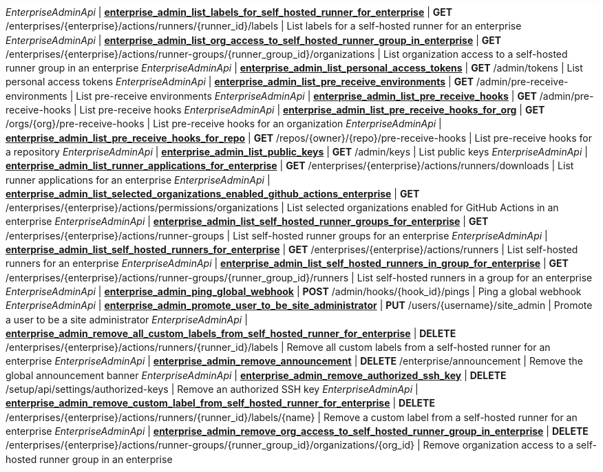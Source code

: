 *EnterpriseAdminApi* | [**enterprise_admin_list_labels_for_self_hosted_runner_for_enterprise**](docs/EnterpriseAdminApi.md#enterprise_admin_list_labels_for_self_hosted_runner_for_enterprise) | **GET** /enterprises/{enterprise}/actions/runners/{runner_id}/labels | List labels for a self-hosted runner for an enterprise
*EnterpriseAdminApi* | [**enterprise_admin_list_org_access_to_self_hosted_runner_group_in_enterprise**](docs/EnterpriseAdminApi.md#enterprise_admin_list_org_access_to_self_hosted_runner_group_in_enterprise) | **GET** /enterprises/{enterprise}/actions/runner-groups/{runner_group_id}/organizations | List organization access to a self-hosted runner group in an enterprise
*EnterpriseAdminApi* | [**enterprise_admin_list_personal_access_tokens**](docs/EnterpriseAdminApi.md#enterprise_admin_list_personal_access_tokens) | **GET** /admin/tokens | List personal access tokens
*EnterpriseAdminApi* | [**enterprise_admin_list_pre_receive_environments**](docs/EnterpriseAdminApi.md#enterprise_admin_list_pre_receive_environments) | **GET** /admin/pre-receive-environments | List pre-receive environments
*EnterpriseAdminApi* | [**enterprise_admin_list_pre_receive_hooks**](docs/EnterpriseAdminApi.md#enterprise_admin_list_pre_receive_hooks) | **GET** /admin/pre-receive-hooks | List pre-receive hooks
*EnterpriseAdminApi* | [**enterprise_admin_list_pre_receive_hooks_for_org**](docs/EnterpriseAdminApi.md#enterprise_admin_list_pre_receive_hooks_for_org) | **GET** /orgs/{org}/pre-receive-hooks | List pre-receive hooks for an organization
*EnterpriseAdminApi* | [**enterprise_admin_list_pre_receive_hooks_for_repo**](docs/EnterpriseAdminApi.md#enterprise_admin_list_pre_receive_hooks_for_repo) | **GET** /repos/{owner}/{repo}/pre-receive-hooks | List pre-receive hooks for a repository
*EnterpriseAdminApi* | [**enterprise_admin_list_public_keys**](docs/EnterpriseAdminApi.md#enterprise_admin_list_public_keys) | **GET** /admin/keys | List public keys
*EnterpriseAdminApi* | [**enterprise_admin_list_runner_applications_for_enterprise**](docs/EnterpriseAdminApi.md#enterprise_admin_list_runner_applications_for_enterprise) | **GET** /enterprises/{enterprise}/actions/runners/downloads | List runner applications for an enterprise
*EnterpriseAdminApi* | [**enterprise_admin_list_selected_organizations_enabled_github_actions_enterprise**](docs/EnterpriseAdminApi.md#enterprise_admin_list_selected_organizations_enabled_github_actions_enterprise) | **GET** /enterprises/{enterprise}/actions/permissions/organizations | List selected organizations enabled for GitHub Actions in an enterprise
*EnterpriseAdminApi* | [**enterprise_admin_list_self_hosted_runner_groups_for_enterprise**](docs/EnterpriseAdminApi.md#enterprise_admin_list_self_hosted_runner_groups_for_enterprise) | **GET** /enterprises/{enterprise}/actions/runner-groups | List self-hosted runner groups for an enterprise
*EnterpriseAdminApi* | [**enterprise_admin_list_self_hosted_runners_for_enterprise**](docs/EnterpriseAdminApi.md#enterprise_admin_list_self_hosted_runners_for_enterprise) | **GET** /enterprises/{enterprise}/actions/runners | List self-hosted runners for an enterprise
*EnterpriseAdminApi* | [**enterprise_admin_list_self_hosted_runners_in_group_for_enterprise**](docs/EnterpriseAdminApi.md#enterprise_admin_list_self_hosted_runners_in_group_for_enterprise) | **GET** /enterprises/{enterprise}/actions/runner-groups/{runner_group_id}/runners | List self-hosted runners in a group for an enterprise
*EnterpriseAdminApi* | [**enterprise_admin_ping_global_webhook**](docs/EnterpriseAdminApi.md#enterprise_admin_ping_global_webhook) | **POST** /admin/hooks/{hook_id}/pings | Ping a global webhook
*EnterpriseAdminApi* | [**enterprise_admin_promote_user_to_be_site_administrator**](docs/EnterpriseAdminApi.md#enterprise_admin_promote_user_to_be_site_administrator) | **PUT** /users/{username}/site_admin | Promote a user to be a site administrator
*EnterpriseAdminApi* | [**enterprise_admin_remove_all_custom_labels_from_self_hosted_runner_for_enterprise**](docs/EnterpriseAdminApi.md#enterprise_admin_remove_all_custom_labels_from_self_hosted_runner_for_enterprise) | **DELETE** /enterprises/{enterprise}/actions/runners/{runner_id}/labels | Remove all custom labels from a self-hosted runner for an enterprise
*EnterpriseAdminApi* | [**enterprise_admin_remove_announcement**](docs/EnterpriseAdminApi.md#enterprise_admin_remove_announcement) | **DELETE** /enterprise/announcement | Remove the global announcement banner
*EnterpriseAdminApi* | [**enterprise_admin_remove_authorized_ssh_key**](docs/EnterpriseAdminApi.md#enterprise_admin_remove_authorized_ssh_key) | **DELETE** /setup/api/settings/authorized-keys | Remove an authorized SSH key
*EnterpriseAdminApi* | [**enterprise_admin_remove_custom_label_from_self_hosted_runner_for_enterprise**](docs/EnterpriseAdminApi.md#enterprise_admin_remove_custom_label_from_self_hosted_runner_for_enterprise) | **DELETE** /enterprises/{enterprise}/actions/runners/{runner_id}/labels/{name} | Remove a custom label from a self-hosted runner for an enterprise
*EnterpriseAdminApi* | [**enterprise_admin_remove_org_access_to_self_hosted_runner_group_in_enterprise**](docs/EnterpriseAdminApi.md#enterprise_admin_remove_org_access_to_self_hosted_runner_group_in_enterprise) | **DELETE** /enterprises/{enterprise}/actions/runner-groups/{runner_group_id}/organizations/{org_id} | Remove organization access to a self-hosted runner group in an enterprise